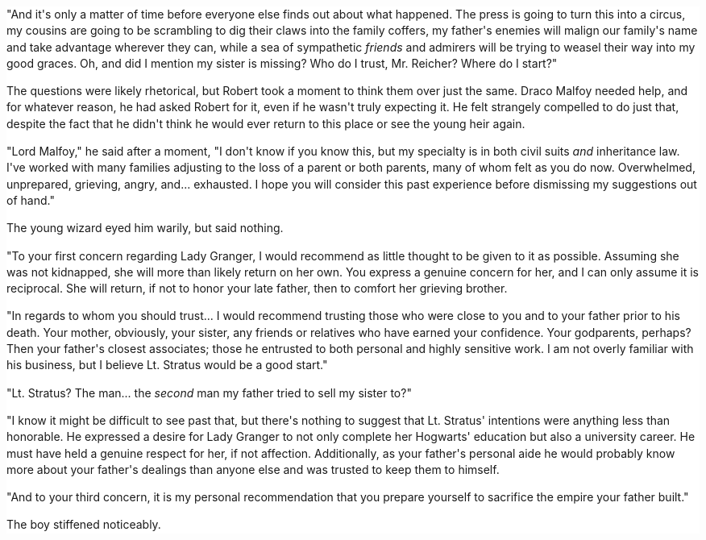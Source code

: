 "And it's only a matter of time before everyone else finds out about
what happened. The press is going to turn this into a circus, my cousins
are going to be scrambling to dig their claws into the family coffers,
my father's enemies will malign our family's name and take advantage
wherever they can, while a sea of sympathetic *friends* and admirers
will be trying to weasel their way into my good graces. Oh, and did I
mention my sister is missing? Who do I trust, Mr. Reicher? Where do I
start?"

The questions were likely rhetorical, but Robert took a moment to think
them over just the same. Draco Malfoy needed help, and for whatever
reason, he had asked Robert for it, even if he wasn't truly expecting
it. He felt strangely compelled to do just that, despite the fact that
he didn't think he would ever return to this place or see the young heir
again.

"Lord Malfoy," he said after a moment, "I don't know if you know this,
but my specialty is in both civil suits *and* inheritance law. I've
worked with many families adjusting to the loss of a parent or both
parents, many of whom felt as you do now. Overwhelmed, unprepared,
grieving, angry, and... exhausted. I hope you will consider this past
experience before dismissing my suggestions out of hand."

The young wizard eyed him warily, but said nothing.

"To your first concern regarding Lady Granger, I would recommend as
little thought to be given to it as possible. Assuming she was not
kidnapped, she will more than likely return on her own. You express a
genuine concern for her, and I can only assume it is reciprocal. She
will return, if not to honor your late father, then to comfort her
grieving brother.

"In regards to whom you should trust... I would recommend trusting those
who were close to you and to your father prior to his death. Your
mother, obviously, your sister, any friends or relatives who have earned
your confidence. Your godparents, perhaps? Then your father's closest
associates; those he entrusted to both personal and highly sensitive
work. I am not overly familiar with his business, but I believe Lt.
Stratus would be a good start."

"Lt. Stratus? The man... the *second* man my father tried to sell my
sister to?"

"I know it might be difficult to see past that, but there's nothing to
suggest that Lt. Stratus' intentions were anything less than honorable.
He expressed a desire for Lady Granger to not only complete her
Hogwarts' education but also a university career. He must have held a
genuine respect for her, if not affection. Additionally, as your
father's personal aide he would probably know more about your father's
dealings than anyone else and was trusted to keep them to himself.

"And to your third concern, it is my personal recommendation that you
prepare yourself to sacrifice the empire your father built."

The boy stiffened noticeably.
